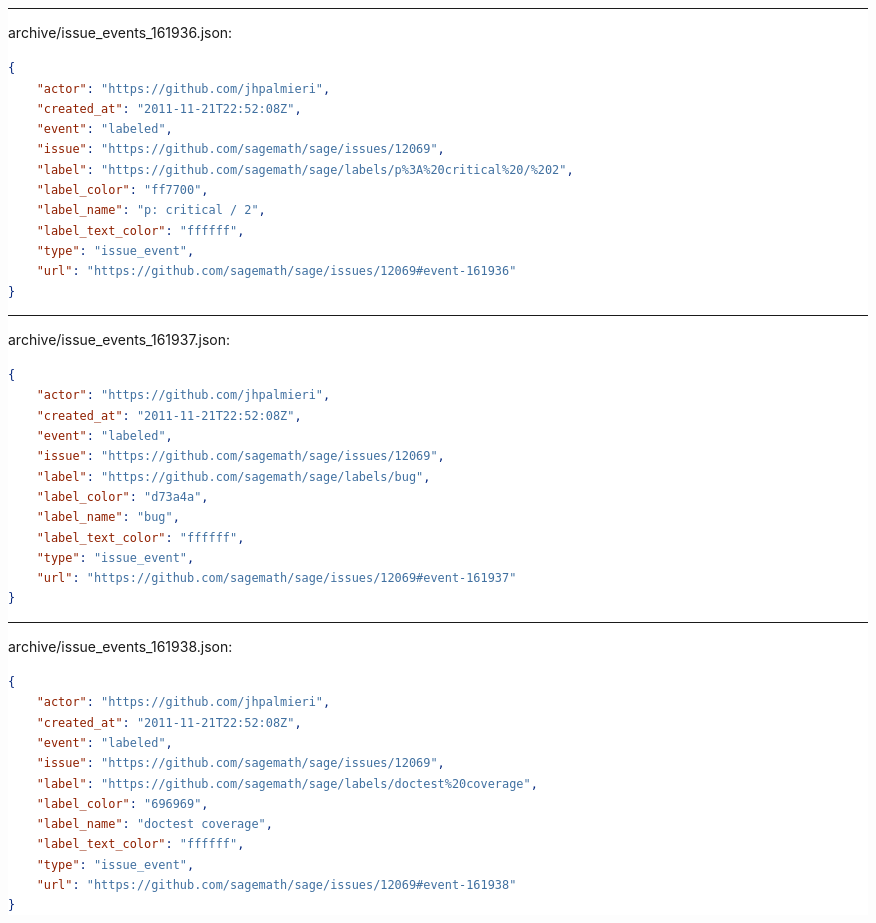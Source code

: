 

---

archive/issue_events_161936.json:
```json
{
    "actor": "https://github.com/jhpalmieri",
    "created_at": "2011-11-21T22:52:08Z",
    "event": "labeled",
    "issue": "https://github.com/sagemath/sage/issues/12069",
    "label": "https://github.com/sagemath/sage/labels/p%3A%20critical%20/%202",
    "label_color": "ff7700",
    "label_name": "p: critical / 2",
    "label_text_color": "ffffff",
    "type": "issue_event",
    "url": "https://github.com/sagemath/sage/issues/12069#event-161936"
}
```



---

archive/issue_events_161937.json:
```json
{
    "actor": "https://github.com/jhpalmieri",
    "created_at": "2011-11-21T22:52:08Z",
    "event": "labeled",
    "issue": "https://github.com/sagemath/sage/issues/12069",
    "label": "https://github.com/sagemath/sage/labels/bug",
    "label_color": "d73a4a",
    "label_name": "bug",
    "label_text_color": "ffffff",
    "type": "issue_event",
    "url": "https://github.com/sagemath/sage/issues/12069#event-161937"
}
```



---

archive/issue_events_161938.json:
```json
{
    "actor": "https://github.com/jhpalmieri",
    "created_at": "2011-11-21T22:52:08Z",
    "event": "labeled",
    "issue": "https://github.com/sagemath/sage/issues/12069",
    "label": "https://github.com/sagemath/sage/labels/doctest%20coverage",
    "label_color": "696969",
    "label_name": "doctest coverage",
    "label_text_color": "ffffff",
    "type": "issue_event",
    "url": "https://github.com/sagemath/sage/issues/12069#event-161938"
}
```
